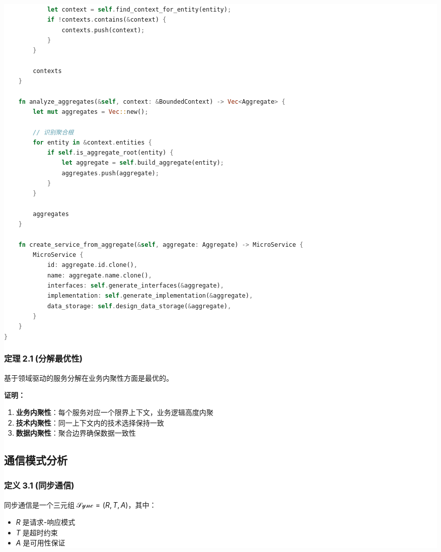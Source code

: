 ```rust
            let context = self.find_context_for_entity(entity);
            if !contexts.contains(&context) {
                contexts.push(context);
            }
        }
        
        contexts
    }
    
    fn analyze_aggregates(&self, context: &BoundedContext) -> Vec<Aggregate> {
        let mut aggregates = Vec::new();
        
        // 识别聚合根
        for entity in &context.entities {
            if self.is_aggregate_root(entity) {
                let aggregate = self.build_aggregate(entity);
                aggregates.push(aggregate);
            }
        }
        
        aggregates
    }
    
    fn create_service_from_aggregate(&self, aggregate: Aggregate) -> MicroService {
        MicroService {
            id: aggregate.id.clone(),
            name: aggregate.name.clone(),
            interfaces: self.generate_interfaces(&aggregate),
            implementation: self.generate_implementation(&aggregate),
            data_storage: self.design_data_storage(&aggregate),
        }
    }
}
```

### 定理 2.1 (分解最优性)

基于领域驱动的服务分解在业务内聚性方面是最优的。

**证明：**

1. **业务内聚性**：每个服务对应一个限界上下文，业务逻辑高度内聚
2. **技术内聚性**：同一上下文内的技术选择保持一致
3. **数据内聚性**：聚合边界确保数据一致性

## 通信模式分析

### 定义 3.1 (同步通信)

同步通信是一个三元组 $\mathcal{Sync} = (R, T, A)$，其中：

- $R$ 是请求-响应模式
- $T$ 是超时约束
- $A$ 是可用性保证
